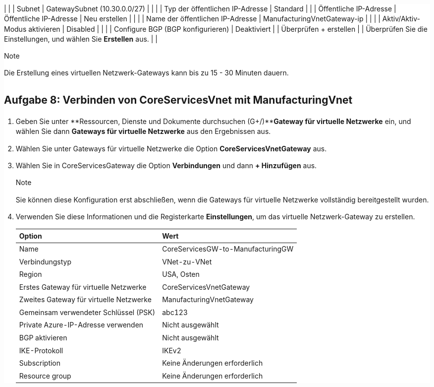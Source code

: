    |                 |                   | Subnet                                      | GatewaySubnet (10.30.0.0/27) |
   |                 |                   | Typ der öffentlichen IP-Adresse                      | Standard                     |
   |                 | Öffentliche IP-Adresse | Öffentliche IP-Adresse                           | Neu erstellen                   |
   |                 |                   | Name der öffentlichen IP-Adresse                      | ManufacturingVnetGateway-ip  |
   |                 |                   | Aktiv/Aktiv-Modus aktivieren                   | Disabled                     |
   |                 |                   | Configure BGP (BGP konfigurieren)                               | Deaktiviert                     |
   | Überprüfen + erstellen |                   | Überprüfen Sie die Einstellungen, und wählen Sie **Erstellen** aus. |                              |

   > [!NOTE]
   >
   > Die Erstellung eines virtuellen Netzwerk-Gateways kann bis zu 15 - 30 Minuten dauern.

## Aufgabe 8: Verbinden von CoreServicesVnet mit ManufacturingVnet

1. Geben Sie unter **Ressourcen, Dienste und Dokumente durchsuchen (G+/)****Gateway für virtuelle Netzwerke** ein, und wählen Sie dann **Gateways für virtuelle Netzwerke** aus den Ergebnissen aus.

1. Wählen Sie unter Gateways für virtuelle Netzwerke die Option **CoreServicesVnetGateway** aus.

1. Wählen Sie in CoreServicesGateway die Option **Verbindungen** und dann **+ Hinzufügen** aus.

   > [!NOTE]
   >
   >  Sie können diese Konfiguration erst abschließen, wenn die Gateways für virtuelle Netzwerke vollständig bereitgestellt wurden.

1. Verwenden Sie diese Informationen und die Registerkarte **Einstellungen**, um das virtuelle Netzwerk-Gateway zu erstellen. 


   | **Option**                     | **Wert**                         |
   | ------------------------------ | --------------------------------- |
   | Name                           | CoreServicesGW-to-ManufacturingGW |
   | Verbindungstyp                | VNet-zu-VNet                      |
   | Region                         | USA, Osten                           |
   | Erstes Gateway für virtuelle Netzwerke  | CoreServicesVnetGateway           |
   | Zweites Gateway für virtuelle Netzwerke | ManufacturingVnetGateway          |
   | Gemeinsam verwendeter Schlüssel (PSK)               | abc123                            |
   | Private Azure-IP-Adresse verwenden   | Nicht ausgewählt                      |
   | BGP aktivieren                     | Nicht ausgewählt                      |
   | IKE-Protokoll                   | IKEv2                             |
   | Subscription                   | Keine Änderungen erforderlich               |
   | Resource group                 | Keine Änderungen erforderlich               |
